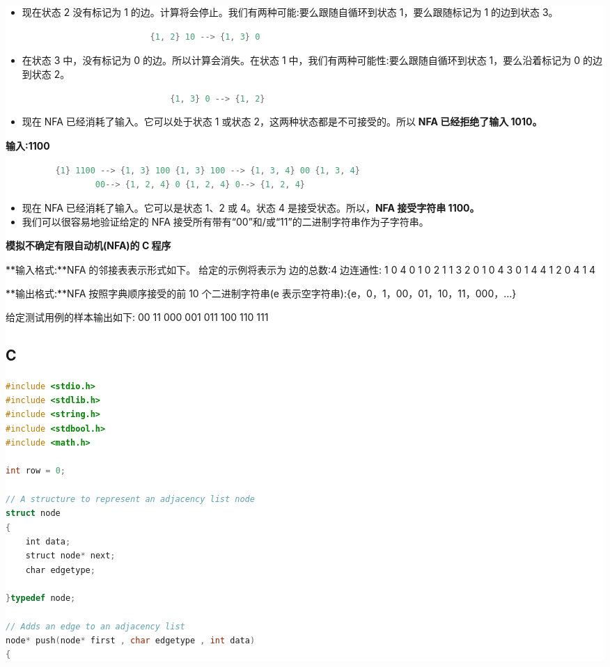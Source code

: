*   现在状态 2 没有标记为 1 的边。计算将会停止。我们有两种可能:要么跟随自循环到状态 1，要么跟随标记为 1 的边到状态 3。

```cpp
                             {1, 2} 10 --> {1, 3} 0
```

*   在状态 3 中，没有标记为 0 的边。所以计算会消失。在状态 1 中，我们有两种可能性:要么跟随自循环到状态 1，要么沿着标记为 0 的边到状态 2。

```cpp
                                 {1, 3} 0 --> {1, 2}
```

*   现在 NFA 已经消耗了输入。它可以处于状态 1 或状态 2，这两种状态都是不可接受的。所以 **NFA 已经拒绝了输入 1010。**

**输入:1100**

```cpp
          {1} 1100 --> {1, 3} 100 {1, 3} 100 --> {1, 3, 4} 00 {1, 3, 4} 
                  00--> {1, 2, 4} 0 {1, 2, 4} 0--> {1, 2, 4}
```

*   现在 NFA 已经消耗了输入。它可以是状态 1、2 或 4。状态 4 是接受状态。所以，**NFA 接受字符串 1100。**
*   我们可以很容易地验证给定的 NFA 接受所有带有“00”和/或“11”的二进制字符串作为子字符串。

**模拟不确定有限自动机(NFA)的 C 程序**

**输入格式:**NFA 的邻接表表示形式如下。
给定的示例将表示为
边的总数:4
边连通性:
1 0 4 0 1 0 2 1 1 3
2 0 1 0 4
3 0 1 4
4 1 2 0 4 1 4

**输出格式:**NFA 按照字典顺序接受的前 10 个二进制字符串(e 表示空字符串):{e，0，1，00，01，10，11，000，…}

给定测试用例的样本输出如下:
00
11
000
001
011
100
110
111

## C

```cpp
#include <stdio.h>
#include <stdlib.h>
#include <string.h>
#include <stdbool.h>
#include <math.h>

int row = 0;

// A structure to represent an adjacency list node
struct node
{
    int data;
    struct node* next;
    char edgetype;

}typedef node;

// Adds an edge to an adjacency list
node* push(node* first , char edgetype , int data)
{
```